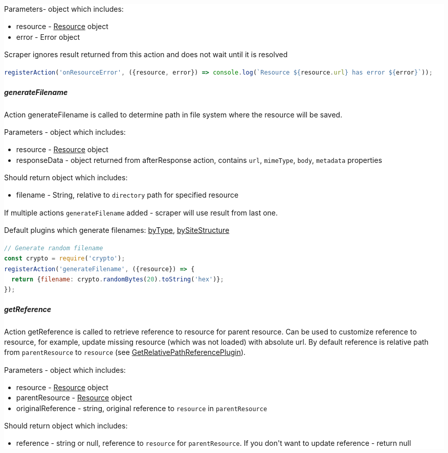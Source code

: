 Parameters- object which includes:
* resource - [Resource](https://github.com/website-scraper/node-website-scraper/blob/master/lib/resource.js) object
* error - Error object

Scraper ignores result returned from this action and does not wait until it is resolved
```javascript
registerAction('onResourceError', ({resource, error}) => console.log(`Resource ${resource.url} has error ${error}`));
```

##### generateFilename
Action generateFilename is called to determine path in file system where the resource will be saved.

Parameters - object which includes:
* resource - [Resource](https://github.com/website-scraper/node-website-scraper/blob/master/lib/resource.js) object
* responseData - object returned from afterResponse action, contains `url`, `mimeType`, `body`, `metadata` properties

Should return object which includes:
* filename - String, relative to `directory` path for specified resource

If multiple actions `generateFilename` added - scraper will use result from last one.

Default plugins which generate filenames: [byType](https://github.com/website-scraper/node-website-scraper/blob/master/lib/plugins/generate-filenamy-by-type-plugin.js), [bySiteStructure](https://github.com/website-scraper/node-website-scraper/blob/master/lib/plugins/generate-filenamy-by-site-structure-plugin.js)
```javascript
// Generate random filename
const crypto = require('crypto');
registerAction('generateFilename', ({resource}) => {
  return {filename: crypto.randomBytes(20).toString('hex')};
});
```

##### getReference
Action getReference is called to retrieve reference to resource for parent resource. Can be used to customize reference to resource, for example, update missing resource (which was not loaded) with absolute url. By default reference is relative path from `parentResource` to `resource` (see [GetRelativePathReferencePlugin](https://github.com/website-scraper/node-website-scraper/blob/master/lib/plugins/get-relative-path-reference-plugin.js)).

Parameters - object which includes:
* resource - [Resource](https://github.com/website-scraper/node-website-scraper/blob/master/lib/resource.js) object
* parentResource - [Resource](https://github.com/website-scraper/node-website-scraper/blob/master/lib/resource.js) object
* originalReference - string, original reference to `resource` in `parentResource`

Should return object which includes:
* reference - string or null, reference to `resource` for `parentResource`. If you don't want to update reference - return null
